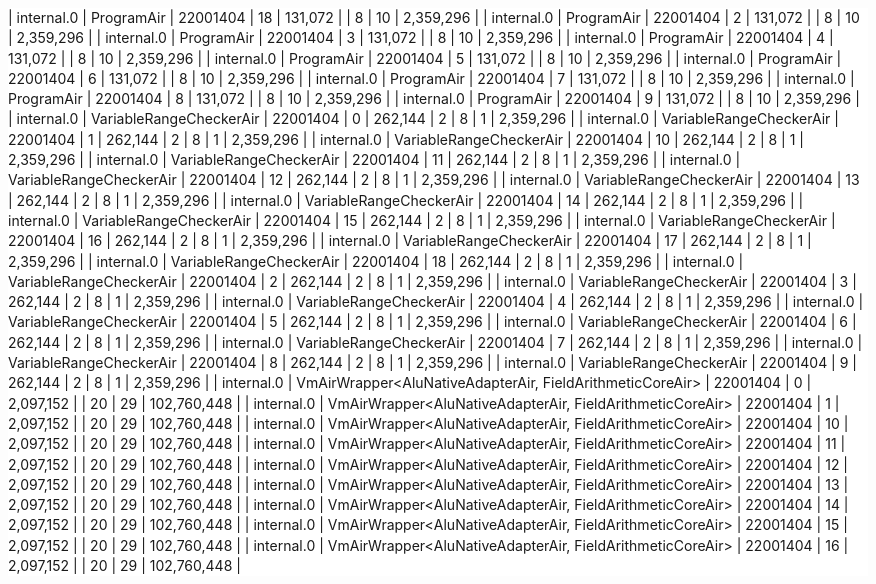 | internal.0 | ProgramAir | 22001404 | 18 | 131,072 |  | 8 | 10 | 2,359,296 | 
| internal.0 | ProgramAir | 22001404 | 2 | 131,072 |  | 8 | 10 | 2,359,296 | 
| internal.0 | ProgramAir | 22001404 | 3 | 131,072 |  | 8 | 10 | 2,359,296 | 
| internal.0 | ProgramAir | 22001404 | 4 | 131,072 |  | 8 | 10 | 2,359,296 | 
| internal.0 | ProgramAir | 22001404 | 5 | 131,072 |  | 8 | 10 | 2,359,296 | 
| internal.0 | ProgramAir | 22001404 | 6 | 131,072 |  | 8 | 10 | 2,359,296 | 
| internal.0 | ProgramAir | 22001404 | 7 | 131,072 |  | 8 | 10 | 2,359,296 | 
| internal.0 | ProgramAir | 22001404 | 8 | 131,072 |  | 8 | 10 | 2,359,296 | 
| internal.0 | ProgramAir | 22001404 | 9 | 131,072 |  | 8 | 10 | 2,359,296 | 
| internal.0 | VariableRangeCheckerAir | 22001404 | 0 | 262,144 | 2 | 8 | 1 | 2,359,296 | 
| internal.0 | VariableRangeCheckerAir | 22001404 | 1 | 262,144 | 2 | 8 | 1 | 2,359,296 | 
| internal.0 | VariableRangeCheckerAir | 22001404 | 10 | 262,144 | 2 | 8 | 1 | 2,359,296 | 
| internal.0 | VariableRangeCheckerAir | 22001404 | 11 | 262,144 | 2 | 8 | 1 | 2,359,296 | 
| internal.0 | VariableRangeCheckerAir | 22001404 | 12 | 262,144 | 2 | 8 | 1 | 2,359,296 | 
| internal.0 | VariableRangeCheckerAir | 22001404 | 13 | 262,144 | 2 | 8 | 1 | 2,359,296 | 
| internal.0 | VariableRangeCheckerAir | 22001404 | 14 | 262,144 | 2 | 8 | 1 | 2,359,296 | 
| internal.0 | VariableRangeCheckerAir | 22001404 | 15 | 262,144 | 2 | 8 | 1 | 2,359,296 | 
| internal.0 | VariableRangeCheckerAir | 22001404 | 16 | 262,144 | 2 | 8 | 1 | 2,359,296 | 
| internal.0 | VariableRangeCheckerAir | 22001404 | 17 | 262,144 | 2 | 8 | 1 | 2,359,296 | 
| internal.0 | VariableRangeCheckerAir | 22001404 | 18 | 262,144 | 2 | 8 | 1 | 2,359,296 | 
| internal.0 | VariableRangeCheckerAir | 22001404 | 2 | 262,144 | 2 | 8 | 1 | 2,359,296 | 
| internal.0 | VariableRangeCheckerAir | 22001404 | 3 | 262,144 | 2 | 8 | 1 | 2,359,296 | 
| internal.0 | VariableRangeCheckerAir | 22001404 | 4 | 262,144 | 2 | 8 | 1 | 2,359,296 | 
| internal.0 | VariableRangeCheckerAir | 22001404 | 5 | 262,144 | 2 | 8 | 1 | 2,359,296 | 
| internal.0 | VariableRangeCheckerAir | 22001404 | 6 | 262,144 | 2 | 8 | 1 | 2,359,296 | 
| internal.0 | VariableRangeCheckerAir | 22001404 | 7 | 262,144 | 2 | 8 | 1 | 2,359,296 | 
| internal.0 | VariableRangeCheckerAir | 22001404 | 8 | 262,144 | 2 | 8 | 1 | 2,359,296 | 
| internal.0 | VariableRangeCheckerAir | 22001404 | 9 | 262,144 | 2 | 8 | 1 | 2,359,296 | 
| internal.0 | VmAirWrapper<AluNativeAdapterAir, FieldArithmeticCoreAir> | 22001404 | 0 | 2,097,152 |  | 20 | 29 | 102,760,448 | 
| internal.0 | VmAirWrapper<AluNativeAdapterAir, FieldArithmeticCoreAir> | 22001404 | 1 | 2,097,152 |  | 20 | 29 | 102,760,448 | 
| internal.0 | VmAirWrapper<AluNativeAdapterAir, FieldArithmeticCoreAir> | 22001404 | 10 | 2,097,152 |  | 20 | 29 | 102,760,448 | 
| internal.0 | VmAirWrapper<AluNativeAdapterAir, FieldArithmeticCoreAir> | 22001404 | 11 | 2,097,152 |  | 20 | 29 | 102,760,448 | 
| internal.0 | VmAirWrapper<AluNativeAdapterAir, FieldArithmeticCoreAir> | 22001404 | 12 | 2,097,152 |  | 20 | 29 | 102,760,448 | 
| internal.0 | VmAirWrapper<AluNativeAdapterAir, FieldArithmeticCoreAir> | 22001404 | 13 | 2,097,152 |  | 20 | 29 | 102,760,448 | 
| internal.0 | VmAirWrapper<AluNativeAdapterAir, FieldArithmeticCoreAir> | 22001404 | 14 | 2,097,152 |  | 20 | 29 | 102,760,448 | 
| internal.0 | VmAirWrapper<AluNativeAdapterAir, FieldArithmeticCoreAir> | 22001404 | 15 | 2,097,152 |  | 20 | 29 | 102,760,448 | 
| internal.0 | VmAirWrapper<AluNativeAdapterAir, FieldArithmeticCoreAir> | 22001404 | 16 | 2,097,152 |  | 20 | 29 | 102,760,448 | 